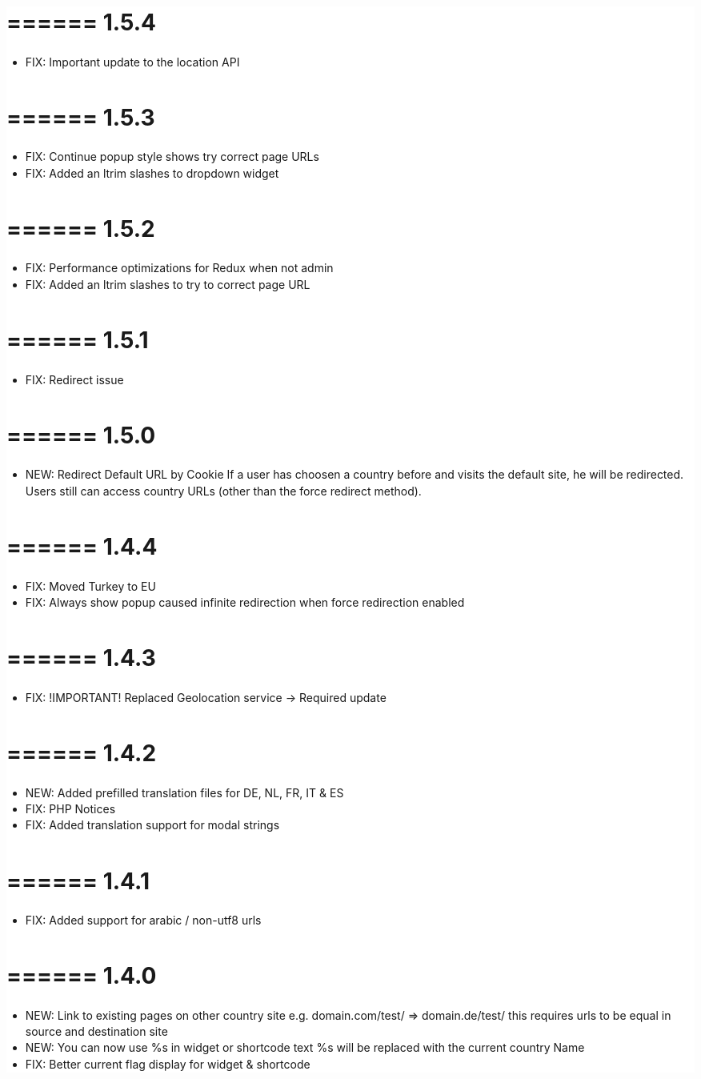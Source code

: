 ======
1.5.4
======
- FIX:	Important update to the location API 

======
1.5.3
======
- FIX:	Continue popup style shows try correct page URLs
- FIX:	Added an ltrim slashes to dropdown widget

======
1.5.2
======
- FIX:	Performance optimizations for Redux when not admin
- FIX:	Added an ltrim slashes to try to correct page URL

======
1.5.1
======
- FIX:	Redirect issue

======
1.5.0
======
- NEW:	Redirect Default URL by Cookie
		If a user has choosen a country before and visits 
		the default site, he will be redirected. 
		Users still can access country URLs (other than the force redirect method).

======
1.4.4
======
- FIX:	Moved Turkey to EU
- FIX:	Always show popup caused infinite redirection when force redirection enabled

======
1.4.3
======
- FIX:	!IMPORTANT! Replaced Geolocation service -> Required update

======
1.4.2
======
- NEW:	Added prefilled translation files for DE, NL, FR, IT & ES
- FIX:	PHP Notices
- FIX:	Added translation support for modal strings

======
1.4.1
======
- FIX:	Added support for arabic / non-utf8 urls

======
1.4.0
======
- NEW:	Link to existing pages on other country site
		e.g. domain.com/test/ => domain.de/test/
		this requires urls to be equal in source and destination site
- NEW:	You can now use %s in widget or shortcode text
		%s will be replaced with the current country Name
- FIX:	Better current flag display for widget & shortcode
